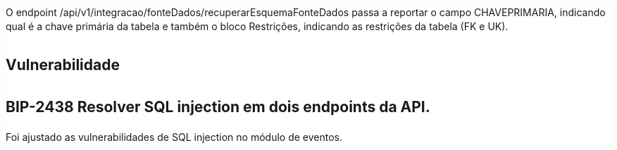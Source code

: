 O endpoint /api/v1/integracao/fonteDados/recuperarEsquemaFonteDados passa a reportar o campo CHAVEPRIMARIA, indicando qual é a chave primária da tabela e também o bloco Restrições, indicando as restrições da tabela (FK e UK).

## Vulnerabilidade

## **BIP-2438  Resolver SQL injection em dois endpoints da API.**

Foi ajustado as vulnerabilidades de SQL injection no módulo de eventos.